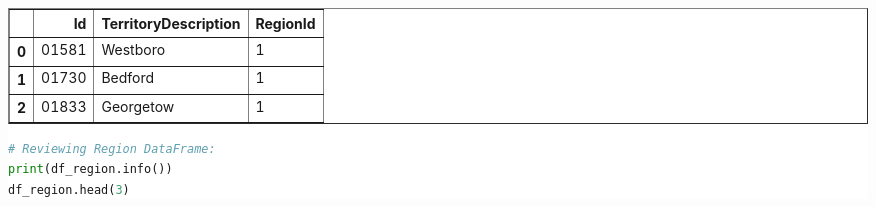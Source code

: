 



<div>
<style scoped>
    .dataframe tbody tr th:only-of-type {
        vertical-align: middle;
    }

    .dataframe tbody tr th {
        vertical-align: top;
    }

    .dataframe thead th {
        text-align: right;
    }
</style>
<table border="1" class="dataframe">
  <thead>
    <tr style="text-align: right;">
      <th></th>
      <th>Id</th>
      <th>TerritoryDescription</th>
      <th>RegionId</th>
    </tr>
  </thead>
  <tbody>
    <tr>
      <th>0</th>
      <td>01581</td>
      <td>Westboro</td>
      <td>1</td>
    </tr>
    <tr>
      <th>1</th>
      <td>01730</td>
      <td>Bedford</td>
      <td>1</td>
    </tr>
    <tr>
      <th>2</th>
      <td>01833</td>
      <td>Georgetow</td>
      <td>1</td>
    </tr>
  </tbody>
</table>
</div>




```python
# Reviewing Region DataFrame:
print(df_region.info())
df_region.head(3)
```
